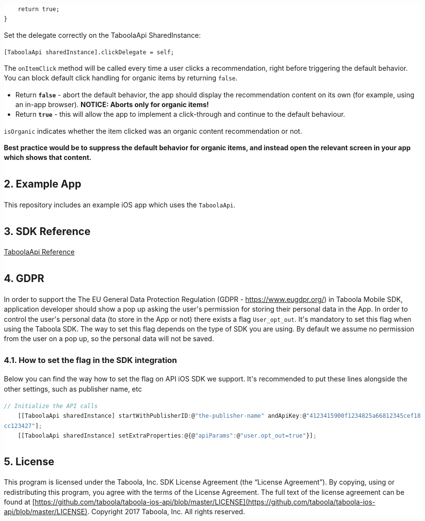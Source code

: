 ```
    return true;
}

```

Set the delegate correctly on the TaboolaApi SharedInstance:

```
[TaboolaApi sharedInstance].clickDelegate = self;
```

The `onItemClick` method will be called every time a user clicks a recommendation, right before triggering the default behavior. You can block default click handling for organic items by returning `false`.

* Return **`false`** - abort the default behavior, the app should display the recommendation content on its own (for example, using an in-app browser). **NOTICE: Aborts only for organic items!**
* Return **`true`** - this will allow the app to implement a click-through and continue to the default behaviour.

`isOrganic` indicates whether the item clicked was an organic content recommendation or not.

**Best practice would be to suppress the default behavior for organic items, and instead open the relevant screen in your app which shows that content.**

## 2. Example App
This repository includes an example iOS app which uses the `TaboolaApi`.

## 3. SDK Reference
[TaboolaApi Reference](doc/TaboolaApi_reference.md)

## 4. GDPR
In order to support the The EU General Data Protection Regulation (GDPR - https://www.eugdpr.org/) in Taboola Mobile SDK, application developer should show a pop up asking the user's permission for storing their personal data in the App. In order to control the user's personal data (to store in the App or not) there exists a flag `User_opt_out`. It's mandatory to set this flag when using the Taboola SDK. The way to set this flag depends on the type of SDK you are using. By default we assume no permission from the user on a pop up, so the personal data will not be saved.

### 4.1. How to set the flag in the SDK integration
Below you can find the way how to set the flag on API iOS SDK we support. It's recommended to put these lines alongside the other settings, such as publisher name, etc
```javascript
// Initialize the API calls
    [[TaboolaApi sharedInstance] startWithPublisherID:@"the-publisher-name" andApiKey:@"4123415900f1234825a66812345cef18cc123427"];
    [[TaboolaApi sharedInstance] setExtraProperties:@{@"apiParams":@"user.opt_out=true"}];
```
## 5. License
This program is licensed under the Taboola, Inc. SDK License Agreement (the “License Agreement”).  By copying, using or redistributing this program, you agree with the terms of the License Agreement.  The full text of the license agreement can be found at [https://github.com/taboola/taboola-ios-api/blob/master/LICENSE](https://github.com/taboola/taboola-ios-api/blob/master/LICENSE).
Copyright 2017 Taboola, Inc.  All rights reserved.
